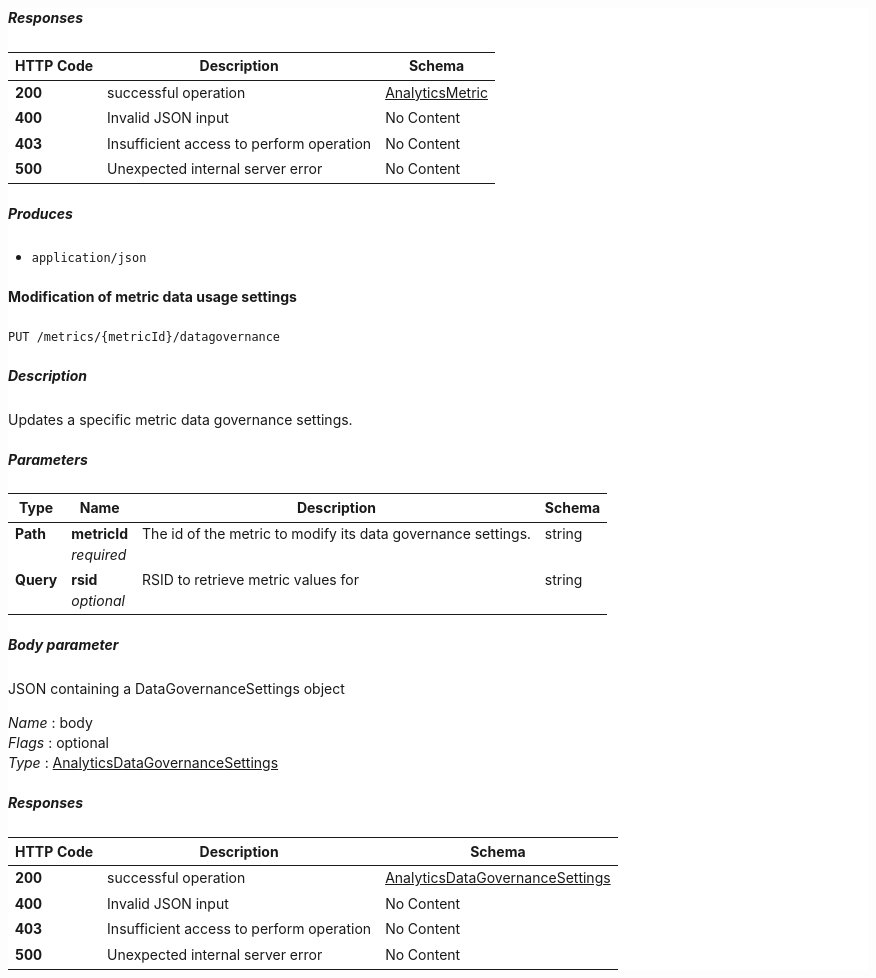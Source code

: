
##### Responses

|HTTP Code|Description|Schema|
|---|---|---|
|**200**|successful operation|[AnalyticsMetric](#analyticsmetric)|
|**400**|Invalid JSON input|No Content|
|**403**|Insufficient access to perform operation|No Content|
|**500**|Unexpected internal server error|No Content|


##### Produces

* `application/json`


<a name="updatemetricdatagovernancesettings"></a>
#### Modification of metric data usage settings
```
PUT /metrics/{metricId}/datagovernance
```


##### Description
Updates a specific metric data governance settings.


##### Parameters

|Type|Name|Description|Schema|
|---|---|---|---|
|**Path**|**metricId**  <br>*required*|The id of the metric to modify its data governance settings.|string|
|**Query**|**rsid**  <br>*optional*|RSID to retrieve metric values for|string|


##### Body parameter
JSON containing a DataGovernanceSettings object

*Name* : body  
*Flags* : optional  
*Type* : [AnalyticsDataGovernanceSettings](#analyticsdatagovernancesettings)


##### Responses

|HTTP Code|Description|Schema|
|---|---|---|
|**200**|successful operation|[AnalyticsDataGovernanceSettings](#analyticsdatagovernancesettings)|
|**400**|Invalid JSON input|No Content|
|**403**|Insufficient access to perform operation|No Content|
|**500**|Unexpected internal server error|No Content|
